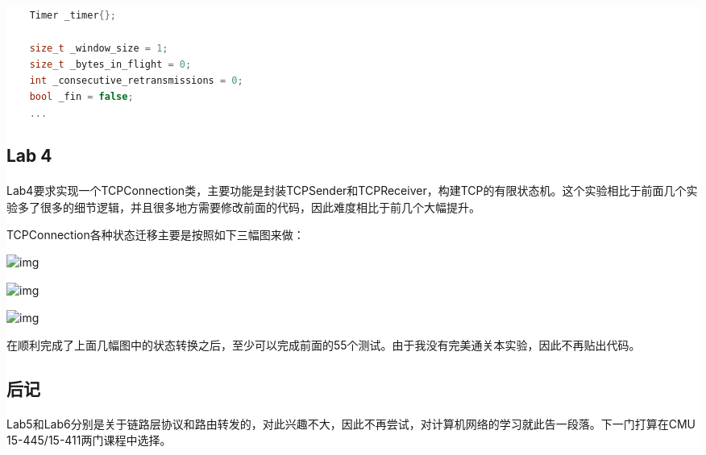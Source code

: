 ```C++
    Timer _timer{};

    size_t _window_size = 1;
    size_t _bytes_in_flight = 0;
    int _consecutive_retransmissions = 0;
    bool _fin = false;
    ...
```

## Lab 4

Lab4要求实现一个TCPConnection类，主要功能是封装TCPSender和TCPReceiver，构建TCP的有限状态机。这个实验相比于前面几个实验多了很多的细节逻辑，并且很多地方需要修改前面的代码，因此难度相比于前几个大幅提升。

TCPConnection各种状态迁移主要是按照如下三幅图来做：

![img](https://img-blog.csdnimg.cn/img_convert/b81aca7bc9cdfbdc3c26f96797bb1803.png)

![img](https://img-blog.csdnimg.cn/img_convert/700d06c6bc84e81fea2d4ccaf567e8dd.png)

![img](https://img-blog.csdnimg.cn/img_convert/5938cb98d701afbc7b5f56bc440ef889.png)

在顺利完成了上面几幅图中的状态转换之后，至少可以完成前面的55个测试。由于我没有完美通关本实验，因此不再贴出代码。

## 后记

Lab5和Lab6分别是关于链路层协议和路由转发的，对此兴趣不大，因此不再尝试，对计算机网络的学习就此告一段落。下一门打算在CMU 15-445/15-411两门课程中选择。